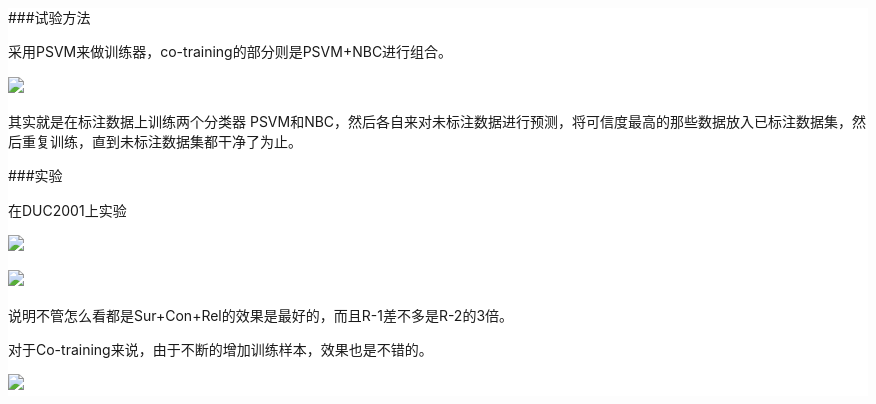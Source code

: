 ###试验方法

采用PSVM来做训练器，co-training的部分则是PSVM+NBC进行组合。

<img src="/images/0331/img5.png" style="width:100%"></img>

其实就是在标注数据上训练两个分类器 PSVM和NBC，然后各自来对未标注数据进行预测，将可信度最高的那些数据放入已标注数据集，然后重复训练，直到未标注数据集都干净了为止。

###实验

在DUC2001上实验

<img src="/images/0331/img6.png" style="width:100%"></img>

<img src="/images/0331/img7.png" style="width:100%"></img>

说明不管怎么看都是Sur+Con+Rel的效果是最好的，而且R-1差不多是R-2的3倍。

对于Co-training来说，由于不断的增加训练样本，效果也是不错的。

<img src="/images/0331/img8.png" style="width:100%"></img>



